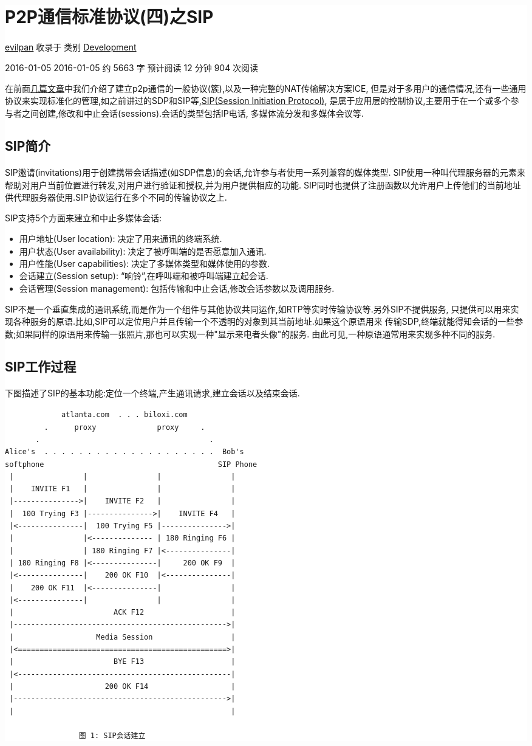 # P2P通信标准协议(四)之SIP

[evilpan](https://evilpan.com/) 收录于 类别 [Development](https://evilpan.com/categories/development/)

 2016-01-05 2016-01-05 约 5663 字  预计阅读 12 分钟 904 次阅读 

在前面[几篇文章](https://evilpan.com/tags/p2p/)中我们介绍了建立p2p通信的一般协议(簇),以及一种完整的NAT传输解决方案ICE, 但是对于多用户的通信情况,还有一些通用协议来实现标准化的管理,如之前讲过的SDP和SIP等,[SIP(Session Initiation Protocol)](http://www.rfc-editor.org/info/rfc3261), 是属于应用层的控制协议,主要用于在一个或多个参与者之间创建,修改和中止会话(sessions).会话的类型包括IP电话, 多媒体流分发和多媒体会议等.

## SIP简介

SIP邀请(invitations)用于创建携带会话描述(如SDP信息)的会话,允许参与者使用一系列兼容的媒体类型. SIP使用一种叫代理服务器的元素来帮助对用户当前位置进行转发,对用户进行验证和授权,并为用户提供相应的功能. SIP同时也提供了注册函数以允许用户上传他们的当前地址供代理服务器使用.SIP协议运行在多个不同的传输协议之上.

SIP支持5个方面来建立和中止多媒体会话:

- 用户地址(User location): 决定了用来通讯的终端系统.
- 用户状态(User availability): 决定了被呼叫端的是否愿意加入通讯.
- 用户性能(User capabilities): 决定了多媒体类型和媒体使用的参数.
- 会话建立(Session setup): “响铃”,在呼叫端和被呼叫端建立起会话.
- 会话管理(Session management): 包括传输和中止会话,修改会话参数以及调用服务.

SIP不是一个垂直集成的通讯系统,而是作为一个组件与其他协议共同运作,如RTP等实时传输协议等.另外SIP不提供服务, 只提供可以用来实现各种服务的原语.比如,SIP可以定位用户并且传输一个不透明的对象到其当前地址.如果这个原语用来 传输SDP,终端就能得知会话的一些参数;如果同样的原语用来传输一张照片,那也可以实现一种"显示来电者头像"的服务. 由此可见,一种原语通常用来实现多种不同的服务.

## SIP工作过程

下图描述了SIP的基本功能:定位一个终端,产生通讯请求,建立会话以及结束会话.

```
             atlanta.com  . . . biloxi.com
         .      proxy              proxy     .
       .                                       .
Alice's  . . . . . . . . . . . . . . . . . . . .  Bob's
softphone                                        SIP Phone
 |                |                |                |
 |    INVITE F1   |                |                |
 |--------------->|    INVITE F2   |                |
 |  100 Trying F3 |--------------->|    INVITE F4   |
 |<---------------|  100 Trying F5 |--------------->|
 |                |<-------------- | 180 Ringing F6 |
 |                | 180 Ringing F7 |<---------------|
 | 180 Ringing F8 |<---------------|     200 OK F9  |
 |<---------------|    200 OK F10  |<---------------|
 |    200 OK F11  |<---------------|                |
 |<---------------|                |                |
 |                       ACK F12                    |
 |------------------------------------------------->|
 |                   Media Session                  |
 |<================================================>|
 |                       BYE F13                    |
 |<-------------------------------------------------|
 |                     200 OK F14                   |
 |------------------------------------------------->|
 |                                                  |

                 图 1: SIP会话建立
```
